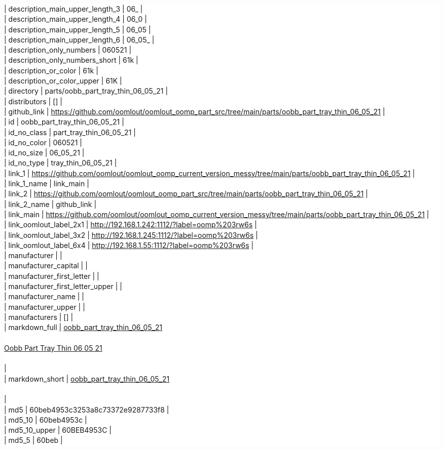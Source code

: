 | description_main_upper_length_3 | 06_ |  
| description_main_upper_length_4 | 06_0 |  
| description_main_upper_length_5 | 06_05 |  
| description_main_upper_length_6 | 06_05_ |  
| description_only_numbers | 060521 |  
| description_only_numbers_short | 61k |  
| description_or_color | 61k |  
| description_or_color_upper | 61K |  
| directory | parts/oobb_part_tray_thin_06_05_21 |  
| distributors | [] |  
| github_link | https://github.com/oomlout/oomlout_oomp_part_src/tree/main/parts/oobb_part_tray_thin_06_05_21 |  
| id | oobb_part_tray_thin_06_05_21 |  
| id_no_class | part_tray_thin_06_05_21 |  
| id_no_color | 060521 |  
| id_no_size | 06_05_21 |  
| id_no_type | tray_thin_06_05_21 |  
| link_1 | https://github.com/oomlout/oomlout_oomp_current_version_messy/tree/main/parts/oobb_part_tray_thin_06_05_21 |  
| link_1_name | link_main |  
| link_2 | https://github.com/oomlout/oomlout_oomp_part_src/tree/main/parts/oobb_part_tray_thin_06_05_21 |  
| link_2_name | github_link |  
| link_main | https://github.com/oomlout/oomlout_oomp_current_version_messy/tree/main/parts/oobb_part_tray_thin_06_05_21 |  
| link_oomlout_label_2x1 | http://192.168.1.242:1112/?label=oomp%203rw6s |  
| link_oomlout_label_3x2 | http://192.168.1.245:1112/?label=oomp%203rw6s |  
| link_oomlout_label_6x4 | http://192.168.1.55:1112/?label=oomp%203rw6s |  
| manufacturer |  |  
| manufacturer_capital |  |  
| manufacturer_first_letter |  |  
| manufacturer_first_letter_upper |  |  
| manufacturer_name |  |  
| manufacturer_upper |  |  
| manufacturers | [] |  
| markdown_full | [oobb_part_tray_thin_06_05_21](https://github.com/oomlout/oomlout_oomp_current_version_messy/tree/main/parts/oobb_part_tray_thin_06_05_21)<br>[](https://github.com/oomlout/oomlout_oomp_current_version_messy/tree/main/parts/oobb_part_tray_thin_06_05_21)<br>[Oobb Part Tray Thin 06 05 21](https://github.com/oomlout/oomlout_oomp_current_version_messy/tree/main/parts/oobb_part_tray_thin_06_05_21)<br><br> |  
| markdown_short | [oobb_part_tray_thin_06_05_21](https://github.com/oomlout/oomlout_oomp_current_version_messy/tree/main/parts/oobb_part_tray_thin_06_05_21)<br><br> |  
| md5 | 60beb4953c3253a8c73372e9287733f8 |  
| md5_10 | 60beb4953c |  
| md5_10_upper | 60BEB4953C |  
| md5_5 | 60beb |  